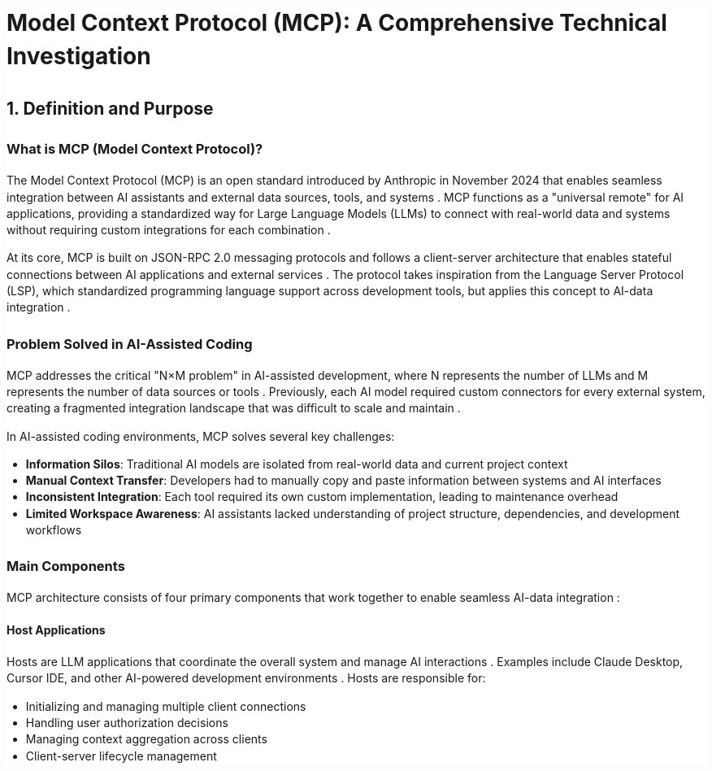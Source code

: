 # Model Context Protocol (MCP): A Comprehensive Technical Investigation

## 1. Definition and Purpose

### What is MCP (Model Context Protocol)?

The Model Context Protocol (MCP) is an open standard introduced by Anthropic in November 2024 that enables seamless integration between AI assistants and external data sources, tools, and systems . MCP functions as a "universal remote" for AI applications, providing a standardized way for Large Language Models (LLMs) to connect with real-world data and systems without requiring custom integrations for each combination .

At its core, MCP is built on JSON-RPC 2.0 messaging protocols and follows a client-server architecture that enables stateful connections between AI applications and external services . The protocol takes inspiration from the Language Server Protocol (LSP), which standardized programming language support across development tools, but applies this concept to AI-data integration .

### Problem Solved in AI-Assisted Coding

MCP addresses the critical "N×M problem" in AI-assisted development, where N represents the number of LLMs and M represents the number of data sources or tools . Previously, each AI model required custom connectors for every external system, creating a fragmented integration landscape that was difficult to scale and maintain .

In AI-assisted coding environments, MCP solves several key challenges:

- **Information Silos**: Traditional AI models are isolated from real-world data and current project context 
- **Manual Context Transfer**: Developers had to manually copy and paste information between systems and AI interfaces 
- **Inconsistent Integration**: Each tool required its own custom implementation, leading to maintenance overhead 
- **Limited Workspace Awareness**: AI assistants lacked understanding of project structure, dependencies, and development workflows 


### Main Components

MCP architecture consists of four primary components that work together to enable seamless AI-data integration :

#### Host Applications

Hosts are LLM applications that coordinate the overall system and manage AI interactions . Examples include Claude Desktop, Cursor IDE, and other AI-powered development environments . Hosts are responsible for:

- Initializing and managing multiple client connections
- Handling user authorization decisions
- Managing context aggregation across clients
- Client-server lifecycle management 
